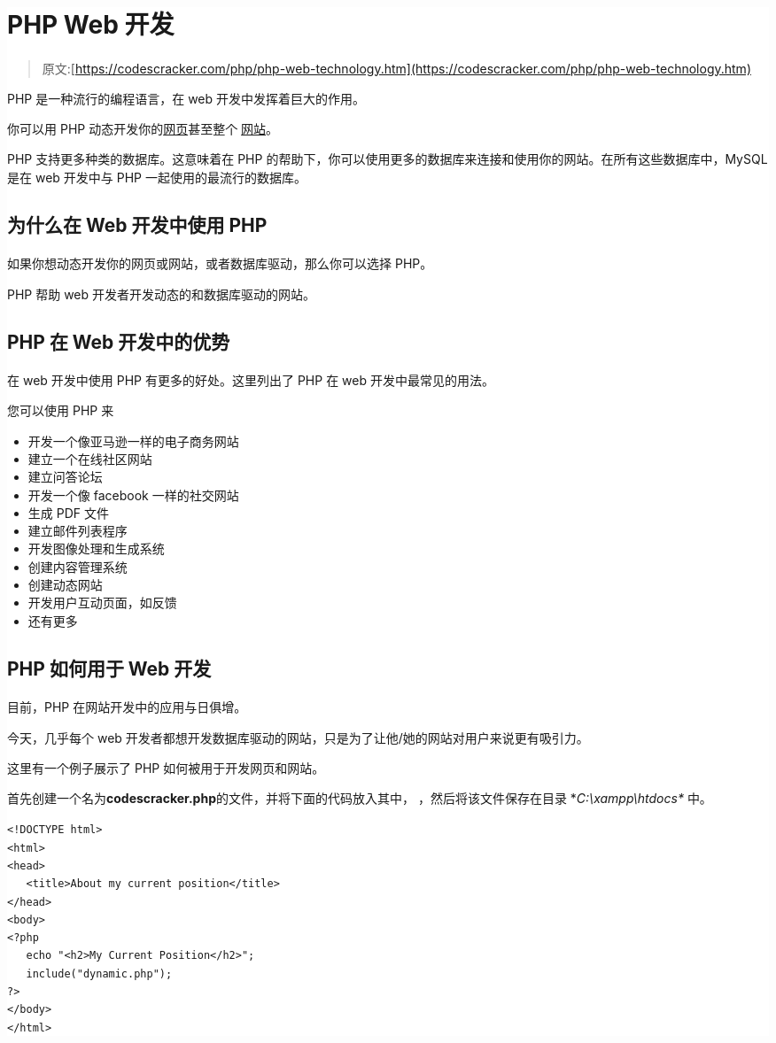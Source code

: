 # PHP Web 开发

> 原文:[https://codescracker.com/php/php-web-technology.htm](https://codescracker.com/php/php-web-technology.htm)

PHP 是一种流行的编程语言，在 web 开发中发挥着巨大的作用。

你可以用 PHP 动态开发你的[网页](/networking/web-sites-addresses-pages.htm)甚至整个 [网站](/networking/web-sites-addresses-pages.htm)。

PHP 支持更多种类的数据库。这意味着在 PHP 的帮助下，你可以使用更多的数据库来连接和使用你的网站。在所有这些数据库中，MySQL 是在 web 开发中与 PHP 一起使用的最流行的数据库。

## 为什么在 Web 开发中使用 PHP

如果你想动态开发你的网页或网站，或者数据库驱动，那么你可以选择 PHP。

PHP 帮助 web 开发者开发动态的和数据库驱动的网站。

## PHP 在 Web 开发中的优势

在 web 开发中使用 PHP 有更多的好处。这里列出了 PHP 在 web 开发中最常见的用法。

您可以使用 PHP 来

*   开发一个像亚马逊一样的电子商务网站
*   建立一个在线社区网站
*   建立问答论坛
*   开发一个像 facebook 一样的社交网站
*   生成 PDF 文件
*   建立邮件列表程序
*   开发图像处理和生成系统
*   创建内容管理系统
*   创建动态网站
*   开发用户互动页面，如反馈
*   还有更多

## PHP 如何用于 Web 开发

目前，PHP 在网站开发中的应用与日俱增。

今天，几乎每个 web 开发者都想开发数据库驱动的网站，只是为了让他/她的网站对用户来说更有吸引力。

这里有一个例子展示了 PHP 如何被用于开发网页和网站。

首先创建一个名为**codescracker.php**的文件，并将下面的代码放入其中， ，然后将该文件保存在目录 **C:\xampp\htdocs\** 中。

```
<!DOCTYPE html>
<html>
<head>
   <title>About my current position</title>
</head>
<body>
<?php
   echo "<h2>My Current Position</h2>";
   include("dynamic.php");
?>
</body>
</html>
```
